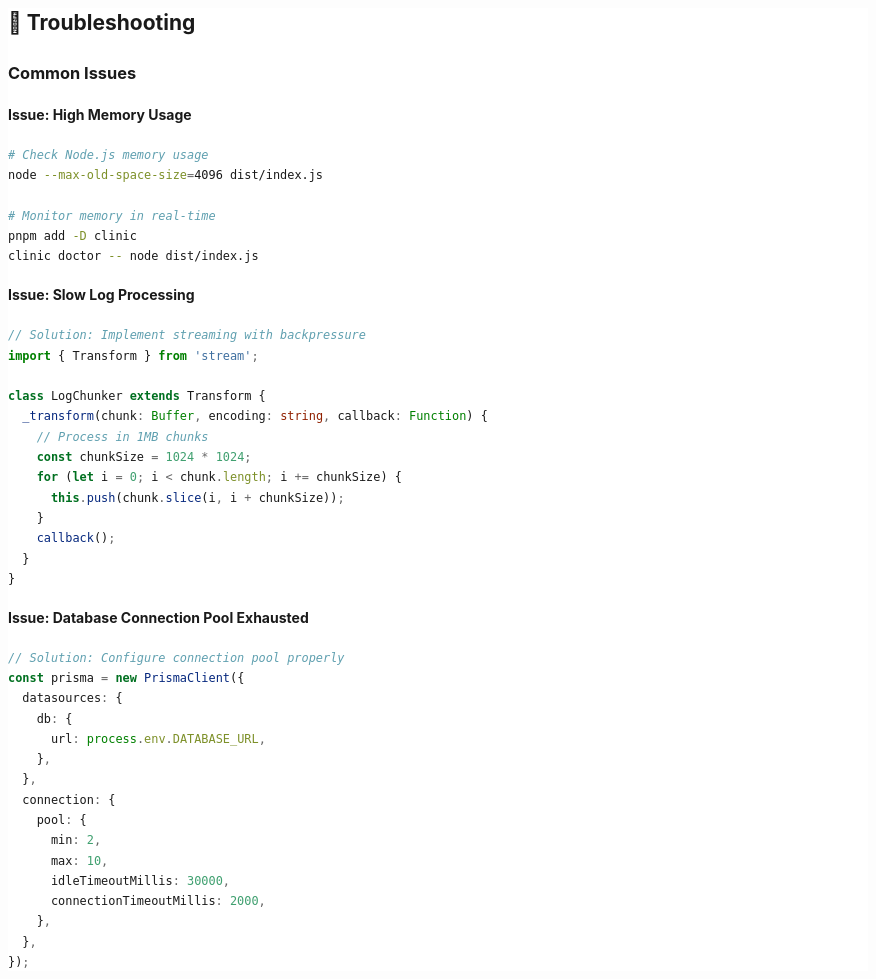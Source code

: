 
## 🔧 Troubleshooting

### Common Issues

#### Issue: High Memory Usage

```bash
# Check Node.js memory usage
node --max-old-space-size=4096 dist/index.js

# Monitor memory in real-time
pnpm add -D clinic
clinic doctor -- node dist/index.js
```

#### Issue: Slow Log Processing

```typescript
// Solution: Implement streaming with backpressure
import { Transform } from 'stream';

class LogChunker extends Transform {
  _transform(chunk: Buffer, encoding: string, callback: Function) {
    // Process in 1MB chunks
    const chunkSize = 1024 * 1024;
    for (let i = 0; i < chunk.length; i += chunkSize) {
      this.push(chunk.slice(i, i + chunkSize));
    }
    callback();
  }
}
```

#### Issue: Database Connection Pool Exhausted

```typescript
// Solution: Configure connection pool properly
const prisma = new PrismaClient({
  datasources: {
    db: {
      url: process.env.DATABASE_URL,
    },
  },
  connection: {
    pool: {
      min: 2,
      max: 10,
      idleTimeoutMillis: 30000,
      connectionTimeoutMillis: 2000,
    },
  },
});
```

